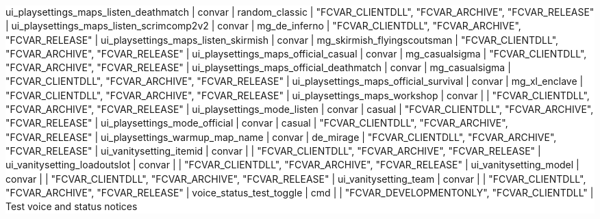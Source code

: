 ui_playsettings_maps_listen_deathmatch    | convar   | random_classic | "FCVAR_CLIENTDLL", "FCVAR_ARCHIVE", "FCVAR_RELEASE" | 
ui_playsettings_maps_listen_scrimcomp2v2  | convar   | mg_de_inferno | "FCVAR_CLIENTDLL", "FCVAR_ARCHIVE", "FCVAR_RELEASE" | 
ui_playsettings_maps_listen_skirmish      | convar   | mg_skirmish_flyingscoutsman | "FCVAR_CLIENTDLL", "FCVAR_ARCHIVE", "FCVAR_RELEASE" | 
ui_playsettings_maps_official_casual      | convar   | mg_casualsigma | "FCVAR_CLIENTDLL", "FCVAR_ARCHIVE", "FCVAR_RELEASE" | 
ui_playsettings_maps_official_deathmatch  | convar   | mg_casualsigma | "FCVAR_CLIENTDLL", "FCVAR_ARCHIVE", "FCVAR_RELEASE" | 
ui_playsettings_maps_official_survival    | convar   | mg_xl_enclave | "FCVAR_CLIENTDLL", "FCVAR_ARCHIVE", "FCVAR_RELEASE" | 
ui_playsettings_maps_workshop             | convar   |          | "FCVAR_CLIENTDLL", "FCVAR_ARCHIVE", "FCVAR_RELEASE" | 
ui_playsettings_mode_listen               | convar   | casual   | "FCVAR_CLIENTDLL", "FCVAR_ARCHIVE", "FCVAR_RELEASE" | 
ui_playsettings_mode_official             | convar   | casual   | "FCVAR_CLIENTDLL", "FCVAR_ARCHIVE", "FCVAR_RELEASE" | 
ui_playsettings_warmup_map_name           | convar   | de_mirage | "FCVAR_CLIENTDLL", "FCVAR_ARCHIVE", "FCVAR_RELEASE" | 
ui_vanitysetting_itemid                   | convar   |          | "FCVAR_CLIENTDLL", "FCVAR_ARCHIVE", "FCVAR_RELEASE" | 
ui_vanitysetting_loadoutslot              | convar   |          | "FCVAR_CLIENTDLL", "FCVAR_ARCHIVE", "FCVAR_RELEASE" | 
ui_vanitysetting_model                    | convar   |          | "FCVAR_CLIENTDLL", "FCVAR_ARCHIVE", "FCVAR_RELEASE" | 
ui_vanitysetting_team                     | convar   |          | "FCVAR_CLIENTDLL", "FCVAR_ARCHIVE", "FCVAR_RELEASE" | 
voice_status_test_toggle                  | cmd      |  | "FCVAR_DEVELOPMENTONLY", "FCVAR_CLIENTDLL" | Test voice and status notices
